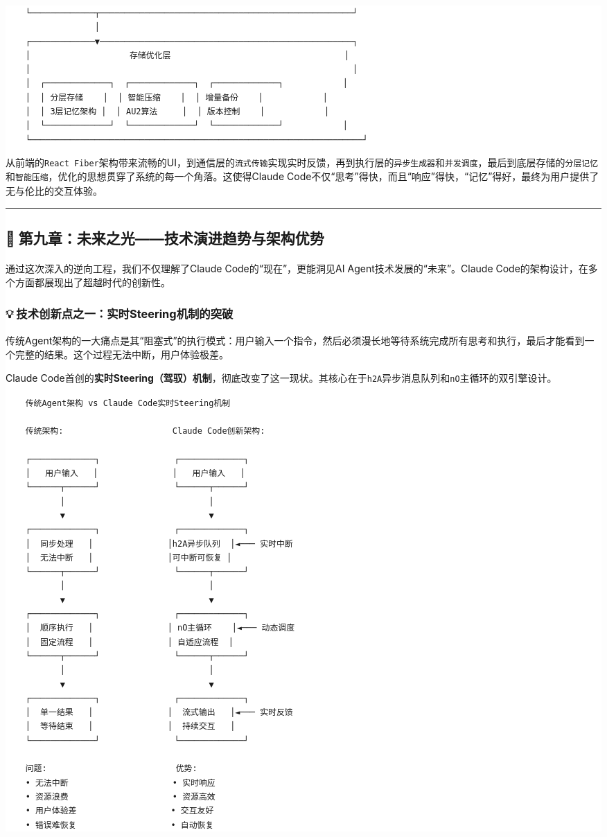 ```ascii
    └─────────────┬───────────────────────────────────────────────────┘
                  │
    ┌─────────────▼───────────────────────────────────────────────────┐
    │                    存储优化层                                   │
    │                                                                 │
    │  ┌─────────────┐  ┌─────────────┐  ┌─────────────┐            │
    │  │ 分层存储    │  │ 智能压缩    │  │ 增量备份    │            │
    │  │ 3层记忆架构 │  │ AU2算法     │  │ 版本控制    │            │
    │  └─────────────┘  └─────────────┘  └─────────────┘            │
    └───────────────────────────────────────────────────────────────────┘
```

从前端的`React Fiber`架构带来流畅的UI，到通信层的`流式传输`实现实时反馈，再到执行层的`异步生成器`和`并发调度`，最后到底层存储的`分层记忆`和`智能压缩`，优化的思想贯穿了系统的每一个角落。这使得Claude Code不仅“思考”得快，而且“响应”得快，“记忆”得好，最终为用户提供了无与伦比的交互体验。

---

## 🔮 **第九章：未来之光——技术演进趋势与架构优势**

通过这次深入的逆向工程，我们不仅理解了Claude Code的“现在”，更能洞见AI Agent技术发展的“未来”。Claude Code的架构设计，在多个方面都展现出了超越时代的创新性。

### 💡 **技术创新点之一：实时Steering机制的突破**

传统Agent架构的一大痛点是其“阻塞式”的执行模式：用户输入一个指令，然后必须漫长地等待系统完成所有思考和执行，最后才能看到一个完整的结果。这个过程无法中断，用户体验极差。

Claude Code首创的**实时Steering（驾驭）机制**，彻底改变了这一现状。其核心在于`h2A`异步消息队列和`nO`主循环的双引擎设计。

```ascii
    传统Agent架构 vs Claude Code实时Steering机制
    
    传统架构:                      Claude Code创新架构:
    
    ┌─────────────┐               ┌─────────────┐
    │   用户输入   │               │   用户输入   │
    └──────┬──────┘               └──────┬──────┘
           │                             │
           ▼                             ▼
    ┌─────────────┐               ┌─────────────┐
    │  同步处理   │               │h2A异步队列  │◄─── 实时中断
    │  无法中断   │               │可中断可恢复 │
    └──────┬──────┘               └──────┬──────┘
           │                             │
           ▼                             ▼
    ┌─────────────┐               ┌─────────────┐
    │  顺序执行   │               │ nO主循环    │◄─── 动态调度
    │  固定流程   │               │ 自适应流程  │
    └──────┬──────┘               └──────┬──────┘
           │                             │
           ▼                             ▼
    ┌─────────────┐               ┌─────────────┐
    │  单一结果   │               │  流式输出   │◄─── 实时反馈
    │  等待结束   │               │  持续交互   │
    └─────────────┘               └─────────────┘
    
    问题:                          优势:
    • 无法中断                     • 实时响应
    • 资源浪费                     • 资源高效
    • 用户体验差                   • 交互友好
    • 错误难恢复                   • 自动恢复
```
